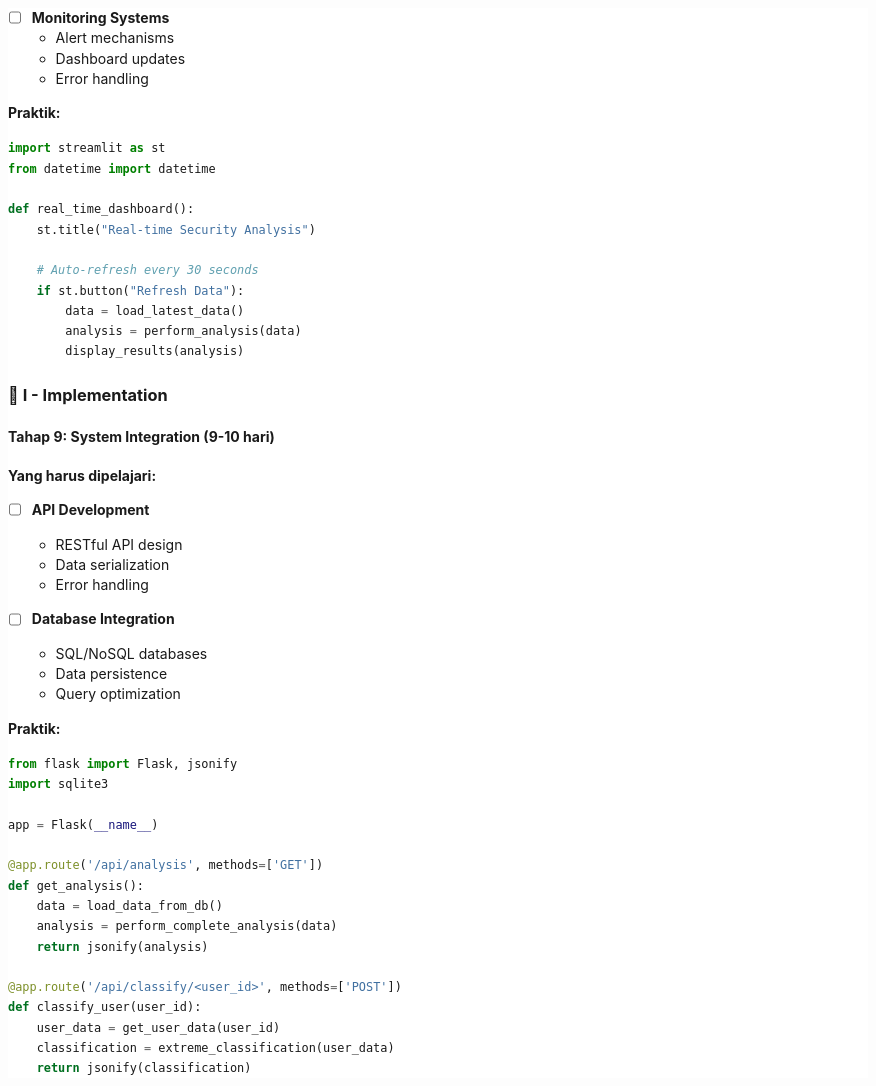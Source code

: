 - [ ] **Monitoring Systems**
  - Alert mechanisms
  - Dashboard updates
  - Error handling

**Praktik:**
```python
import streamlit as st
from datetime import datetime

def real_time_dashboard():
    st.title("Real-time Security Analysis")
    
    # Auto-refresh every 30 seconds
    if st.button("Refresh Data"):
        data = load_latest_data()
        analysis = perform_analysis(data)
        display_results(analysis)
```

### 🔧 **I** - Implementation

#### Tahap 9: System Integration (9-10 hari)
**Yang harus dipelajari:**
- [ ] **API Development**
  - RESTful API design
  - Data serialization
  - Error handling

- [ ] **Database Integration**
  - SQL/NoSQL databases
  - Data persistence
  - Query optimization

**Praktik:**
```python
from flask import Flask, jsonify
import sqlite3

app = Flask(__name__)

@app.route('/api/analysis', methods=['GET'])
def get_analysis():
    data = load_data_from_db()
    analysis = perform_complete_analysis(data)
    return jsonify(analysis)

@app.route('/api/classify/<user_id>', methods=['POST'])
def classify_user(user_id):
    user_data = get_user_data(user_id)
    classification = extreme_classification(user_data)
    return jsonify(classification)
```
